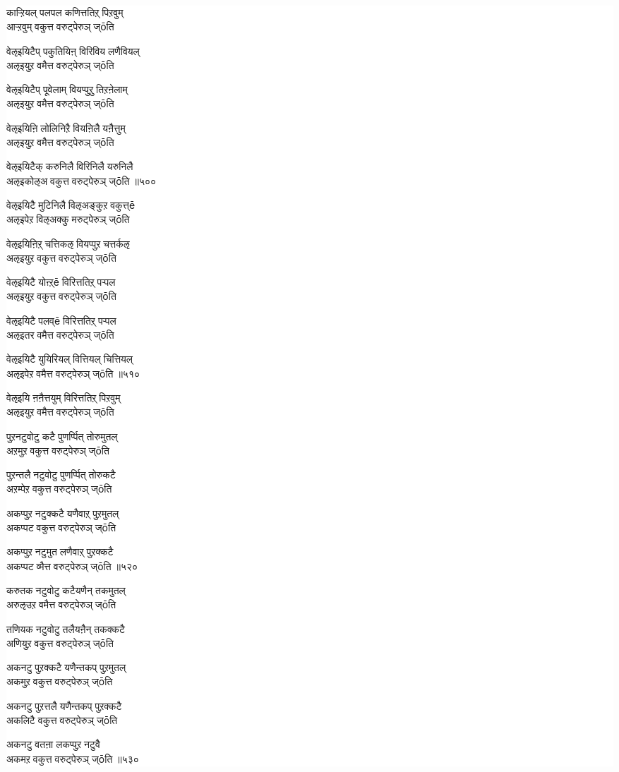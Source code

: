  काऱ्ऱियल् पलपल कणित्ततिऱ् पिऱवुम्  
 आऱ्ऱवुम् वकुत्त वरुट्पेरुञ् ज्ōति  
    
 वेऌइयिटैप् पकुतियिऩ् विरिविय लणैवियल्  
 अऌइयुऱ वमैत्त वरुट्पेरुञ् ज्ōति  
    
 वेऌइयिटैप् पूवेलाम् वियप्पुऱु तिऱऩेलाम्  
 अऌइयुऱ वमैत्त वरुट्पेरुञ् ज्ōति  
    
 वेऌइयिऩि लोलिनिऱै वियऩिलै यऩैत्तुम्  
 अऌइयुऱ वमैत्त वरुट्पेरुञ् ज्ōति  
    
 वेऌइयिटैक् करुनिलै विरिनिलै यरुनिलै  
 अऌइकोऌअ वकुत्त वरुट्पेरुञ् ज्ōति ॥५००  
    
 वेऌइयिटै मुटिनिलै विऌअङ्कुऱ वकुत्त्ē  
 अऌइपेऱ विऌअक्कु मरुट्पेरुञ् ज्ōति  
    
 वेऌइयिऩिऱ् चत्तिकऌ वियप्पुऱ चत्तर्कऌ  
 अऌइयुऱ वकुत्त वरुट्पेरुञ् ज्ōति  
    
 वेऌइयिटै योऩ्ऱ्ē विरित्ततिऱ् पऱ्पल  
 अऌइयुऱ वकुत्त वरुट्पेरुञ् ज्ōति  
    
 वेऌइयिटै पलव्ē विरित्ततिऱ् पऱ्पल  
 अऌइतर वमैत्त वरुट्पेरुञ् ज्ōति  
    
 वेऌइयिटै युयिरियल् वित्तियल् चित्तियल्  
 अऌइपेऱ वमैत्त वरुट्पेरुञ् ज्ōति ॥५१०  
    
 वेऌइयि ऩऩैत्तयुम् विरित्ततिऱ् पिऱवुम्  
 अऌइयुऱ वमैत्त वरुट्पेरुञ् ज्ōति  
    
 पुऱनटुवोटु कटै पुणर्प्पित् तोरुमुतल्  
 अऱमुऱ वकुत्त वरुट्पेरुञ् ज्ōति  
    
 पुऱन्तलै नटुवोटु पुणर्प्पित् तोरुकटै  
 अऱम्पेऱ वकुत्त वरुट्पेरुञ् ज्ōति  
    
 अकप्पुऱ नटुक्कटै यणैवाऱ् पुऱमुतल्  
 अकप्पट वकुत्त वरुट्पेरुञ् ज्ōति  
    
 अकप्पुऱ नटुमुत लणैवाऱ् पुऱक्कटै  
 अकप्पट व्मैत्त वरुट्पेरुञ् ज्ōति ॥५२०  
    
 करुतक नटुवोटु कटैयणैन् तकमुतल्  
 अरुऌउऱ वमैत्त वरुट्पेरुञ् ज्ōति  
    
 तणियक नटुवोटु तलैयऩैन् तकक्कटै  
 अणियुऱ वकुत्त वरुट्पेरुञ् ज्ōति  
    
 अकनटु पुऱक्कटै यणैन्तकप् पुऱमुतल्  
 अकमुऱ वकुत्त वरुट्पेरुञ् ज्ōति  
    
 अकनटु पुऱत्तलै यणैन्तकप् पुऱक्कटै  
 अकलिटै वकुत्त वरुट्पेरुञ् ज्ōति  
    
 अकनटु वतऩा लकप्पुऱ नटुवै  
 अकमऱ वकुत्त वरुट्पेरुञ् ज्ōति ॥५३०  
    